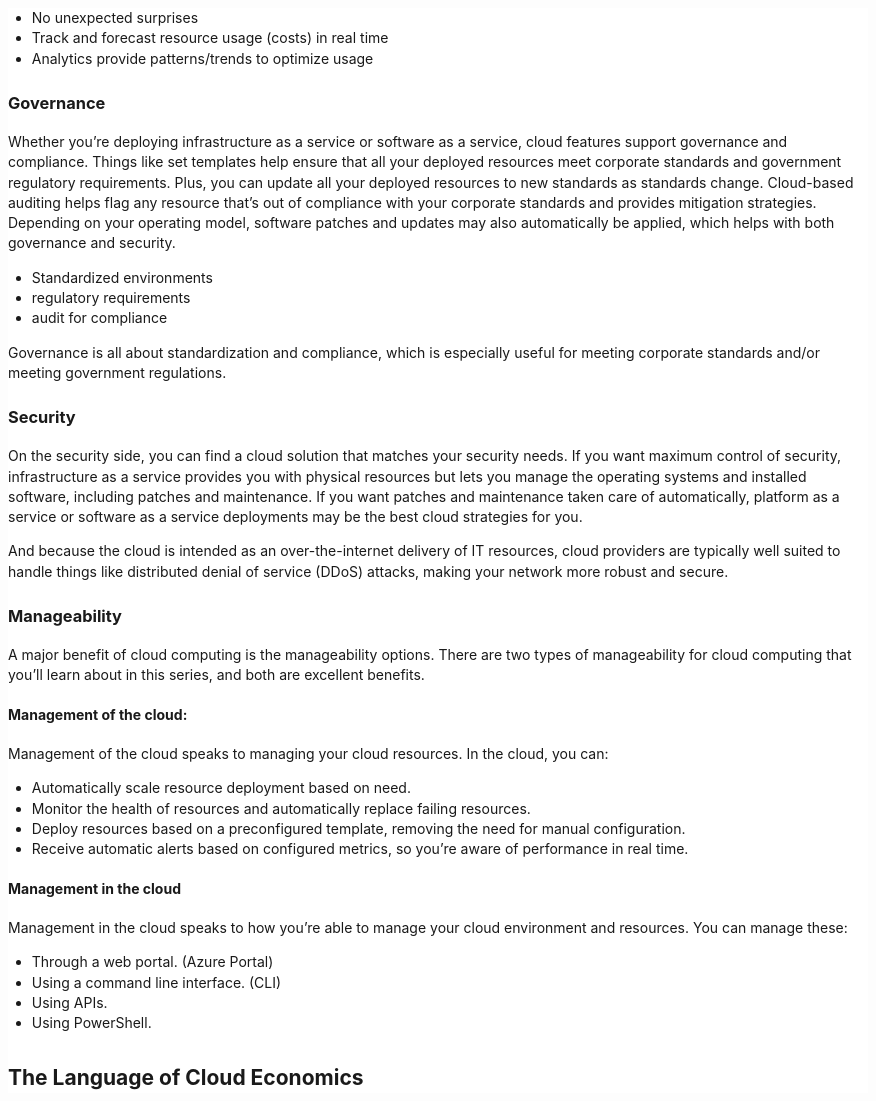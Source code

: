 - No unexpected surprises
- Track and forecast resource usage (costs) in real time
- Analytics provide patterns/trends to optimize usage

### Governance
Whether you’re deploying infrastructure as a service or software as a service, cloud features support governance and compliance. Things like set templates help ensure that all your deployed resources meet corporate standards and government regulatory requirements. Plus, you can update all your deployed resources to new standards as standards change. Cloud-based auditing helps flag any resource that’s out of compliance with your corporate standards and provides mitigation strategies. Depending on your operating model, software patches and updates may also automatically be applied, which helps with both governance and security.

- Standardized environments
- regulatory requirements
- audit for compliance

Governance is all about standardization and compliance, which is especially useful for meeting corporate standards and/or meeting government regulations.

### Security
On the security side, you can find a cloud solution that matches your security needs. If you want maximum control of security, infrastructure as a service provides you with physical resources but lets you manage the operating systems and installed software, including patches and maintenance. If you want patches and maintenance taken care of automatically, platform as a service or software as a service deployments may be the best cloud strategies for you.

And because the cloud is intended as an over-the-internet delivery of IT resources, cloud providers are typically well suited to handle things like distributed denial of service (DDoS) attacks, making your network more robust and secure.

### Manageability
A major benefit of cloud computing is the manageability options. There are two types of manageability for cloud computing that you’ll learn about in this series, and both are excellent benefits.

#### Management of the cloud:
Management of the cloud speaks to managing your cloud resources. In the cloud, you can:
- Automatically scale resource deployment based on need.
- Monitor the health of resources and automatically replace failing resources.
- Deploy resources based on a preconfigured template, removing the need for manual configuration.
- Receive automatic alerts based on configured metrics, so you’re aware of performance in real time.

#### Management in the cloud
Management in the cloud speaks to how you’re able to manage your cloud environment and resources. You can manage these:
- Through a web portal. (Azure Portal)
- Using a command line interface. (CLI)
- Using APIs.
- Using PowerShell.

## The Language of Cloud Economics
